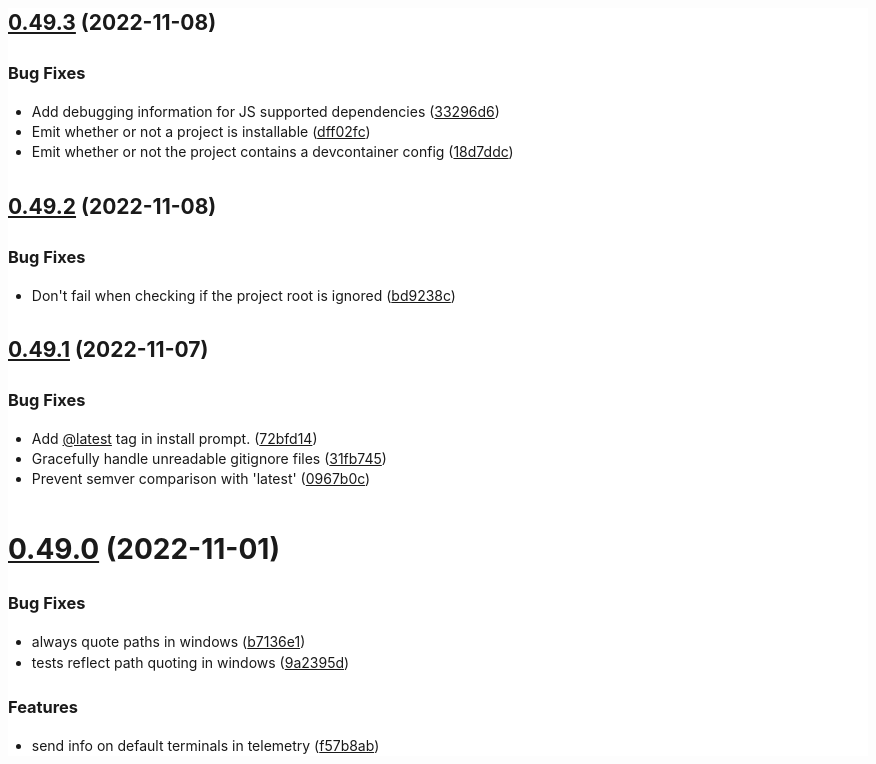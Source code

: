 ## [0.49.3](https://github.com/getappmap/vscode-appland/compare/v0.49.2...v0.49.3) (2022-11-08)


### Bug Fixes

* Add debugging information for JS supported dependencies ([33296d6](https://github.com/getappmap/vscode-appland/commit/33296d6c61276f599d22edd9759a595043915a54))
* Emit whether or not a project is installable ([dff02fc](https://github.com/getappmap/vscode-appland/commit/dff02fc61ac18cf7ba40288f1e1d3c5156eb38b8))
* Emit whether or not the project contains a devcontainer config ([18d7ddc](https://github.com/getappmap/vscode-appland/commit/18d7ddc10fabcb0fa8fdc41b854d5d3519d61f7d))

## [0.49.2](https://github.com/getappmap/vscode-appland/compare/v0.49.1...v0.49.2) (2022-11-08)


### Bug Fixes

* Don't fail when checking if the project root is ignored ([bd9238c](https://github.com/getappmap/vscode-appland/commit/bd9238c3879cb5facb786aeec735df86a776ca13))

## [0.49.1](https://github.com/getappmap/vscode-appland/compare/v0.49.0...v0.49.1) (2022-11-07)


### Bug Fixes

* Add [@latest](https://github.com/latest) tag in install prompt. ([72bfd14](https://github.com/getappmap/vscode-appland/commit/72bfd1465b6ccb99b51f20c73064c0b9fe3b96e4))
* Gracefully handle unreadable gitignore files ([31fb745](https://github.com/getappmap/vscode-appland/commit/31fb745dd9a52bfe9cf1aab15a62b027981f11d2))
* Prevent semver comparison with 'latest' ([0967b0c](https://github.com/getappmap/vscode-appland/commit/0967b0c58880db9a67213af93988eeba03ab3770))

# [0.49.0](https://github.com/getappmap/vscode-appland/compare/v0.48.7...v0.49.0) (2022-11-01)


### Bug Fixes

* always quote paths in windows ([b7136e1](https://github.com/getappmap/vscode-appland/commit/b7136e1823bdaa06d561bffb6309b69ef1f50fd4))
* tests reflect path quoting in windows ([9a2395d](https://github.com/getappmap/vscode-appland/commit/9a2395d9fdc88f02dca7b07f20f26bbb291487c9))


### Features

* send info on default terminals in telemetry ([f57b8ab](https://github.com/getappmap/vscode-appland/commit/f57b8ab5ee3e3630a6db242f56a003ce8b5c7db8))
